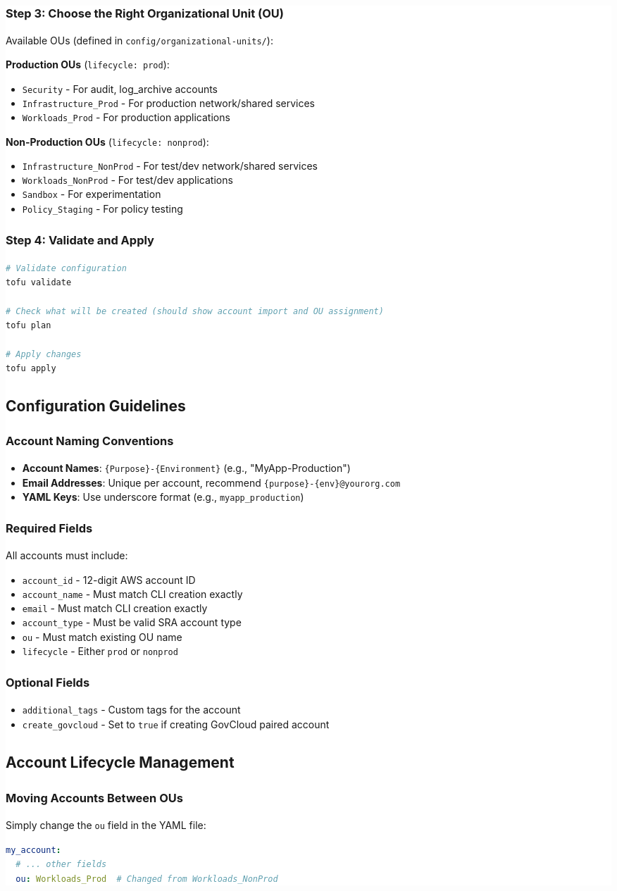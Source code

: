 ### Step 3: Choose the Right Organizational Unit (OU)

Available OUs (defined in `config/organizational-units/`):

**Production OUs** (`lifecycle: prod`):
- `Security` - For audit, log_archive accounts
- `Infrastructure_Prod` - For production network/shared services
- `Workloads_Prod` - For production applications

**Non-Production OUs** (`lifecycle: nonprod`):
- `Infrastructure_NonProd` - For test/dev network/shared services  
- `Workloads_NonProd` - For test/dev applications
- `Sandbox` - For experimentation
- `Policy_Staging` - For policy testing

### Step 4: Validate and Apply

```bash
# Validate configuration
tofu validate

# Check what will be created (should show account import and OU assignment)
tofu plan

# Apply changes
tofu apply
```

## Configuration Guidelines

### Account Naming Conventions
- **Account Names**: `{Purpose}-{Environment}` (e.g., "MyApp-Production")
- **Email Addresses**: Unique per account, recommend `{purpose}-{env}@yourorg.com`
- **YAML Keys**: Use underscore format (e.g., `myapp_production`)

### Required Fields
All accounts must include:
- `account_id` - 12-digit AWS account ID
- `account_name` - Must match CLI creation exactly
- `email` - Must match CLI creation exactly  
- `account_type` - Must be valid SRA account type
- `ou` - Must match existing OU name
- `lifecycle` - Either `prod` or `nonprod`

### Optional Fields
- `additional_tags` - Custom tags for the account
- `create_govcloud` - Set to `true` if creating GovCloud paired account

## Account Lifecycle Management

### Moving Accounts Between OUs
Simply change the `ou` field in the YAML file:
```yaml
my_account:
  # ... other fields
  ou: Workloads_Prod  # Changed from Workloads_NonProd
```
